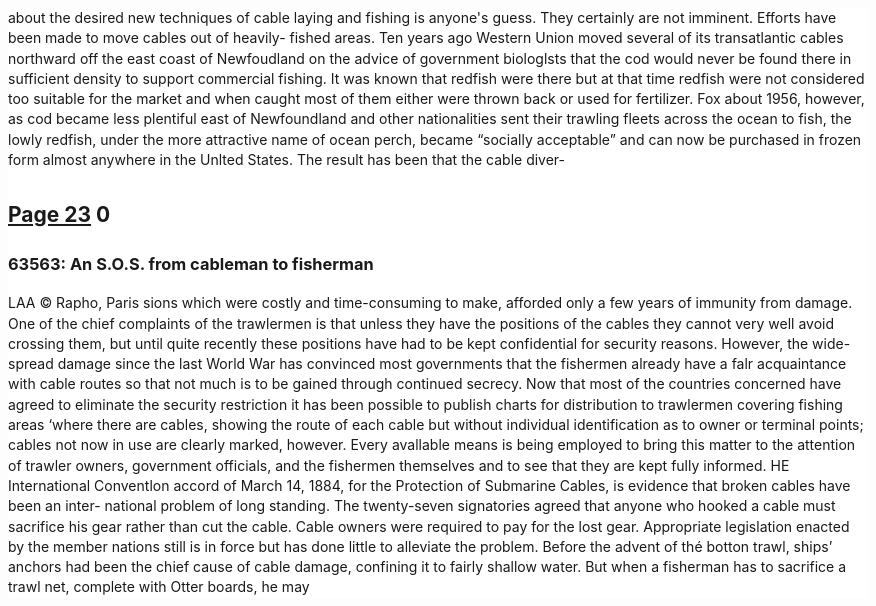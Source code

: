 about the desired new techniques of cable laying and 
fishing is anyone's guess. They certainly are not 
imminent. 
Efforts have been made to move cables out of heavily- 
fished areas. Ten years ago Western Union moved 
several of its transatlantic cables northward off the east 
coast of Newfoudland on the advice of government 
biologlsts that the cod would never be found there in 
sufficient density to support commercial fishing. It was 
known that redfish were there but at that time redfish 
were not considered too suitable for the market and when 
caught most of them either were thrown back or used 
for fertilizer. 
Fox about 1956, however, as cod became less 
plentiful east of Newfoundland and other 
nationalities sent their trawling fleets across the ocean to 
fish, the lowly redfish, under the more attractive name of 
ocean perch, became “socially acceptable” and can now 
be purchased in frozen form almost anywhere in the 
Unlted States. The result has been that the cable diver-

## [Page 23](https://demo.humlab.umu.se/courier/078187engo.pdf#page=23) 0

### 63563: An S.O.S. from cableman to fisherman

LAA 
© Rapho, Paris 
sions which were costly and time-consuming to make, 
afforded only a few years of immunity from damage. 
One of the chief complaints of the trawlermen is that 
unless they have the positions of the cables they cannot 
very well avoid crossing them, but until quite recently 
these positions have had to be kept confidential for 
security reasons. However, the wide-spread damage since 
the last World War has convinced most governments that 
the fishermen already have a falr acquaintance with 
cable routes so that not much is to be gained through 
continued secrecy. 
Now that most of the countries concerned have agreed 
to eliminate the security restriction it has been possible 
to publish charts for distribution to trawlermen covering 
fishing areas ‘where there are cables, showing the route of 
each cable but without individual identification as to 
owner or terminal points; cables not now in use are 
clearly marked, however. 
Every avallable means is being employed to bring this 
matter to the attention of trawler owners, government 
officials, and the fishermen themselves and to see that 
they are kept fully informed. 
HE International Conventlon accord of March 
14, 1884, for the Protection of Submarine 
Cables, is evidence that broken cables have been an inter- 
national problem of long standing. The twenty-seven 
signatories agreed that anyone who hooked a cable must 
sacrifice his gear rather than cut the cable. Cable owners 
were required to pay for the lost gear. 
Appropriate legislation enacted by the member nations 
still is in force but has done little to alleviate the problem. 
Before the advent of thé botton trawl, ships’ anchors 
had been the chief cause of cable damage, confining it to 
fairly shallow water. But when a fisherman has to 
sacrifice a trawl net, complete with Otter boards, he may 